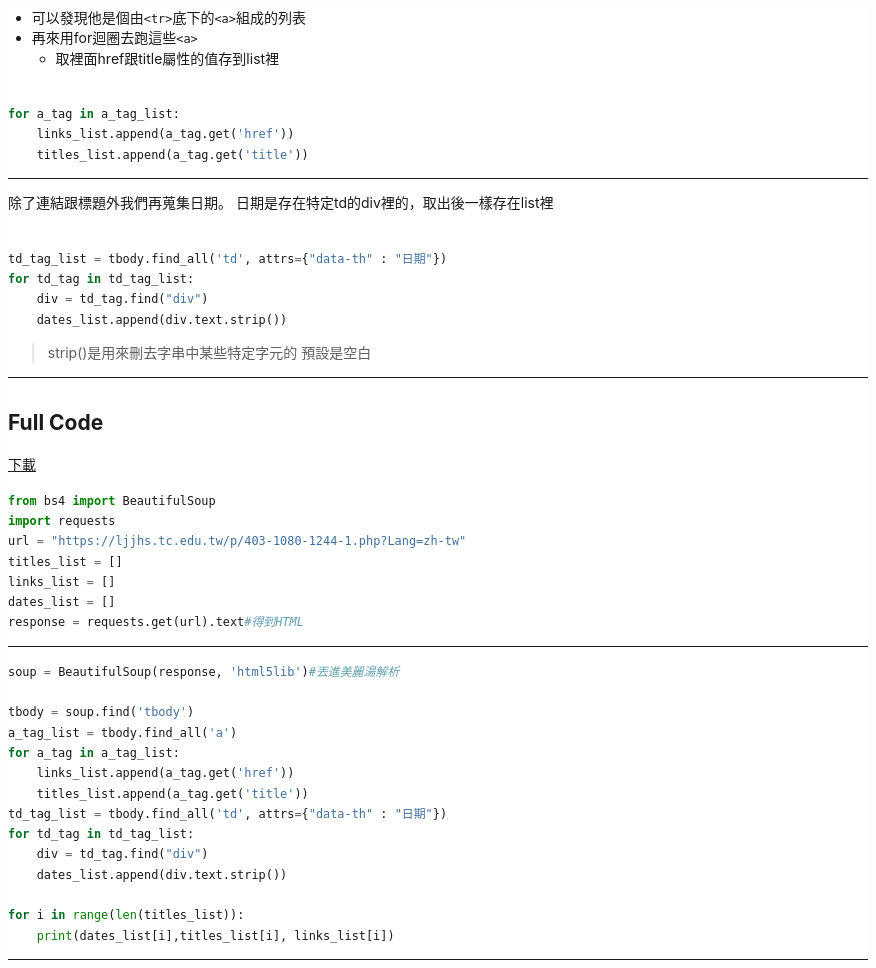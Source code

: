 
- 可以發現他是個由`<tr>`底下的`<a>`組成的列表
- 再來用for迴圈去跑這些`<a>`
  - 取裡面href跟title屬性的值存到list裡

```python

for a_tag in a_tag_list:
    links_list.append(a_tag.get('href')) 
    titles_list.append(a_tag.get('title')) 

```

---

除了連結跟標題外我們再蒐集日期。
日期是存在特定td的div裡的，取出後一樣存在list裡

```python

td_tag_list = tbody.find_all('td', attrs={"data-th" : "日期"}) 
for td_tag in td_tag_list:
    div = td_tag.find("div")
    dates_list.append(div.text.strip())

```
> strip()是用來刪去字串中某些特定字元的
  預設是空白

---

## Full Code

[下載](code/龍津高中公告.py)



```python
from bs4 import BeautifulSoup
import requests
url = "https://ljjhs.tc.edu.tw/p/403-1080-1244-1.php?Lang=zh-tw"
titles_list = []
links_list = []
dates_list = []
response = requests.get(url).text#得到HTML
```

---



```python
soup = BeautifulSoup(response, 'html5lib')#丟進美麗湯解析

tbody = soup.find('tbody')
a_tag_list = tbody.find_all('a')
for a_tag in a_tag_list:
    links_list.append(a_tag.get('href')) 
    titles_list.append(a_tag.get('title')) 
td_tag_list = tbody.find_all('td', attrs={"data-th" : "日期"}) 
for td_tag in td_tag_list:
    div = td_tag.find("div")
    dates_list.append(div.text.strip())

for i in range(len(titles_list)):
    print(dates_list[i],titles_list[i], links_list[i])
```

---